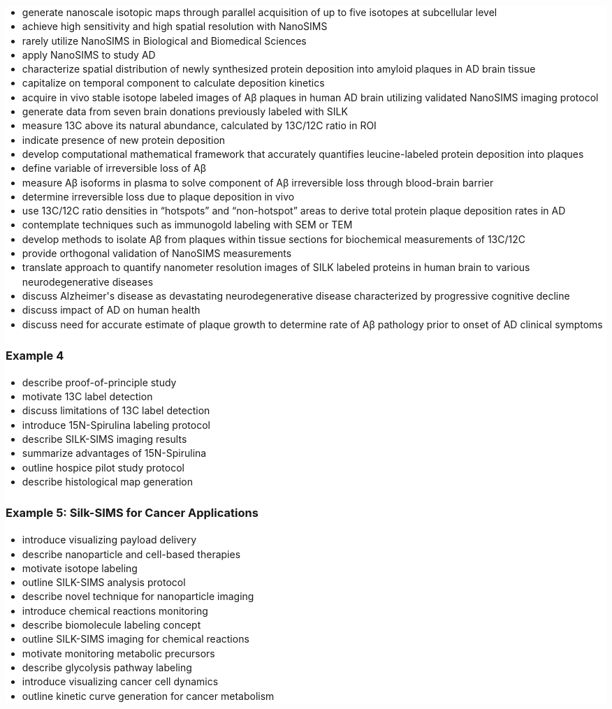- generate nanoscale isotopic maps through parallel acquisition of up to five isotopes at subcellular level
- achieve high sensitivity and high spatial resolution with NanoSIMS
- rarely utilize NanoSIMS in Biological and Biomedical Sciences
- apply NanoSIMS to study AD
- characterize spatial distribution of newly synthesized protein deposition into amyloid plaques in AD brain tissue
- capitalize on temporal component to calculate deposition kinetics
- acquire in vivo stable isotope labeled images of Aβ plaques in human AD brain utilizing validated NanoSIMS imaging protocol
- generate data from seven brain donations previously labeled with SILK
- measure 13C above its natural abundance, calculated by 13C/12C ratio in ROI
- indicate presence of new protein deposition
- develop computational mathematical framework that accurately quantifies leucine-labeled protein deposition into plaques
- define variable of irreversible loss of Aβ
- measure Aβ isoforms in plasma to solve component of Aβ irreversible loss through blood-brain barrier
- determine irreversible loss due to plaque deposition in vivo
- use 13C/12C ratio densities in “hotspots” and “non-hotspot” areas to derive total protein plaque deposition rates in AD
- contemplate techniques such as immunogold labeling with SEM or TEM
- develop methods to isolate Aβ from plaques within tissue sections for biochemical measurements of 13C/12C
- provide orthogonal validation of NanoSIMS measurements
- translate approach to quantify nanometer resolution images of SILK labeled proteins in human brain to various neurodegenerative diseases
- discuss Alzheimer's disease as devastating neurodegenerative disease characterized by progressive cognitive decline
- discuss impact of AD on human health
- discuss need for accurate estimate of plaque growth to determine rate of Aβ pathology prior to onset of AD clinical symptoms

### Example 4

- describe proof-of-principle study
- motivate 13C label detection
- discuss limitations of 13C label detection
- introduce 15N-Spirulina labeling protocol
- describe SILK-SIMS imaging results
- summarize advantages of 15N-Spirulina
- outline hospice pilot study protocol
- describe histological map generation

### Example 5: Silk-SIMS for Cancer Applications

- introduce visualizing payload delivery
- describe nanoparticle and cell-based therapies
- motivate isotope labeling
- outline SILK-SIMS analysis protocol
- describe novel technique for nanoparticle imaging
- introduce chemical reactions monitoring
- describe biomolecule labeling concept
- outline SILK-SIMS imaging for chemical reactions
- motivate monitoring metabolic precursors
- describe glycolysis pathway labeling
- introduce visualizing cancer cell dynamics
- outline kinetic curve generation for cancer metabolism

